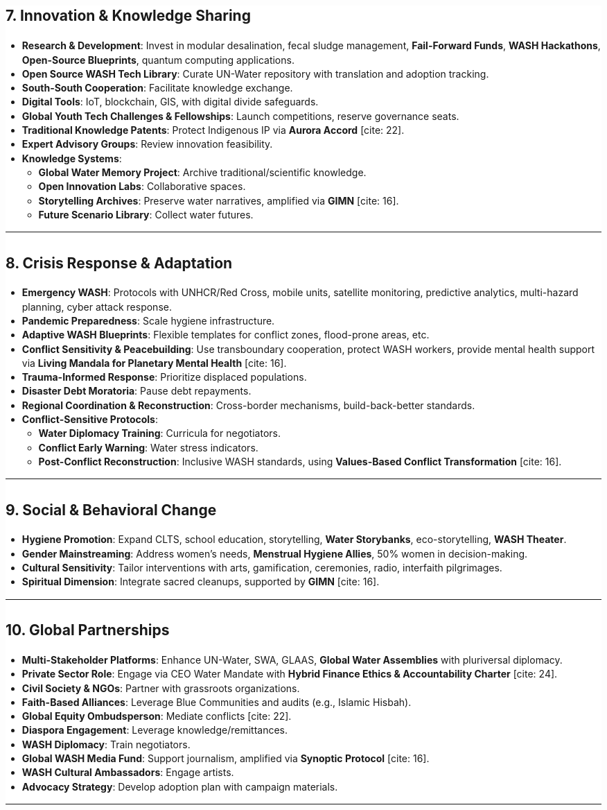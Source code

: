 ## **7. Innovation & Knowledge Sharing**
- **Research & Development**: Invest in modular desalination, fecal sludge management, **Fail-Forward Funds**, **WASH Hackathons**, **Open-Source Blueprints**, quantum computing applications.
- **Open Source WASH Tech Library**: Curate UN-Water repository with translation and adoption tracking.
- **South-South Cooperation**: Facilitate knowledge exchange.
- **Digital Tools**: IoT, blockchain, GIS, with digital divide safeguards.
- **Global Youth Tech Challenges & Fellowships**: Launch competitions, reserve governance seats.
- **Traditional Knowledge Patents**: Protect Indigenous IP via **Aurora Accord** [cite: 22].
- **Expert Advisory Groups**: Review innovation feasibility.
- **Knowledge Systems**:
  - **Global Water Memory Project**: Archive traditional/scientific knowledge.
  - **Open Innovation Labs**: Collaborative spaces.
  - **Storytelling Archives**: Preserve water narratives, amplified via **GIMN** [cite: 16].
  - **Future Scenario Library**: Collect water futures.

---

## **8. Crisis Response & Adaptation**
- **Emergency WASH**: Protocols with UNHCR/Red Cross, mobile units, satellite monitoring, predictive analytics, multi-hazard planning, cyber attack response.
- **Pandemic Preparedness**: Scale hygiene infrastructure.
- **Adaptive WASH Blueprints**: Flexible templates for conflict zones, flood-prone areas, etc.
- **Conflict Sensitivity & Peacebuilding**: Use transboundary cooperation, protect WASH workers, provide mental health support via **Living Mandala for Planetary Mental Health** [cite: 16].
- **Trauma-Informed Response**: Prioritize displaced populations.
- **Disaster Debt Moratoria**: Pause debt repayments.
- **Regional Coordination & Reconstruction**: Cross-border mechanisms, build-back-better standards.
- **Conflict-Sensitive Protocols**:
  - **Water Diplomacy Training**: Curricula for negotiators.
  - **Conflict Early Warning**: Water stress indicators.
  - **Post-Conflict Reconstruction**: Inclusive WASH standards, using **Values-Based Conflict Transformation** [cite: 16].

---

## **9. Social & Behavioral Change**
- **Hygiene Promotion**: Expand CLTS, school education, storytelling, **Water Storybanks**, eco-storytelling, **WASH Theater**.
- **Gender Mainstreaming**: Address women’s needs, **Menstrual Hygiene Allies**, 50% women in decision-making.
- **Cultural Sensitivity**: Tailor interventions with arts, gamification, ceremonies, radio, interfaith pilgrimages.
- **Spiritual Dimension**: Integrate sacred cleanups, supported by **GIMN** [cite: 16].

---

## **10. Global Partnerships**
- **Multi-Stakeholder Platforms**: Enhance UN-Water, SWA, GLAAS, **Global Water Assemblies** with pluriversal diplomacy.
- **Private Sector Role**: Engage via CEO Water Mandate with **Hybrid Finance Ethics & Accountability Charter** [cite: 24].
- **Civil Society & NGOs**: Partner with grassroots organizations.
- **Faith-Based Alliances**: Leverage Blue Communities and audits (e.g., Islamic Hisbah).
- **Global Equity Ombudsperson**: Mediate conflicts [cite: 22].
- **Diaspora Engagement**: Leverage knowledge/remittances.
- **WASH Diplomacy**: Train negotiators.
- **Global WASH Media Fund**: Support journalism, amplified via **Synoptic Protocol** [cite: 16].
- **WASH Cultural Ambassadors**: Engage artists.
- **Advocacy Strategy**: Develop adoption plan with campaign materials.

---